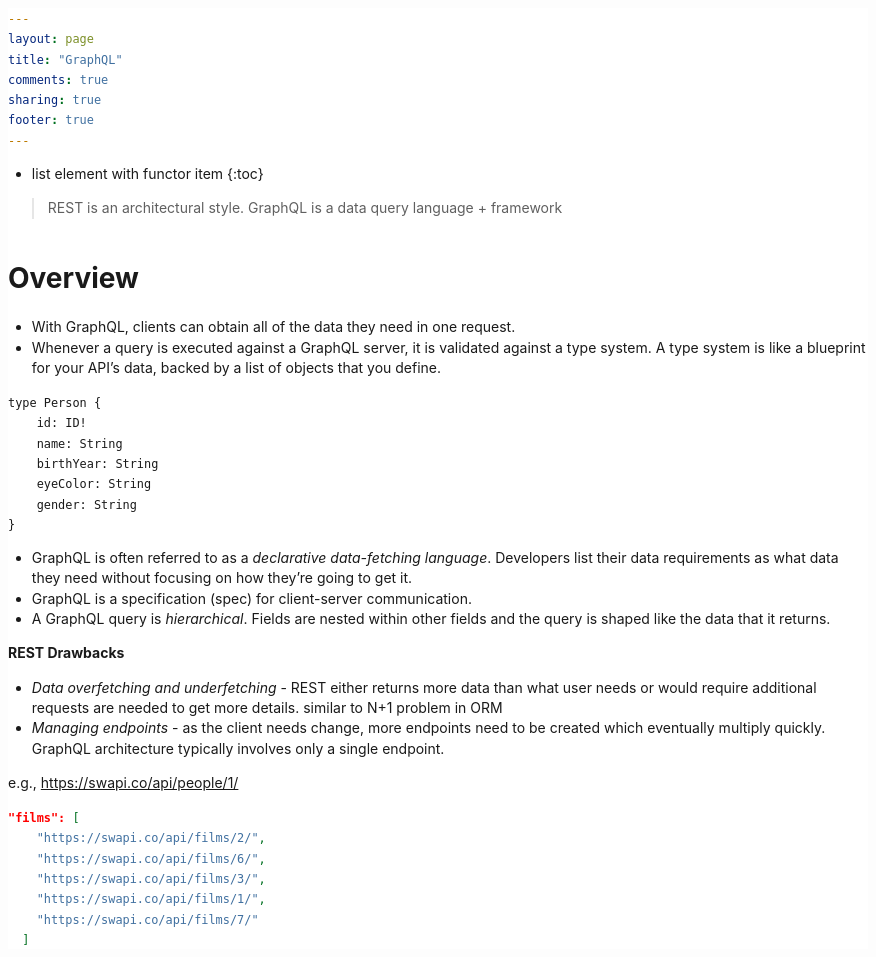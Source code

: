 ```yaml
---
layout: page
title: "GraphQL"
comments: true
sharing: true
footer: true
---
```


* list element with functor item
{:toc}

> REST is an architectural style. GraphQL is a data query language + framework

# Overview

* With GraphQL, clients can obtain all of the data they need in one request.
* Whenever a query is executed against a GraphQL server, it is validated against a type system. A type system is like a blueprint for your API’s data, backed by a list of objects that you define.

```
type Person {
    id: ID!
    name: String
    birthYear: String
    eyeColor: String
    gender: String
}
```

* GraphQL is often referred to as a _declarative data-fetching language_. Developers list their data requirements as what data they need without focusing on how they’re going to get it.
* GraphQL is a specification (spec) for client-server communication.
* A GraphQL query is _hierarchical_. Fields are nested within other fields and the query is shaped like the data that it returns.

__REST Drawbacks__

* _Data overfetching and underfetching_ - REST either returns more data than what user needs or would require additional requests are needed to get more details. similar to N+1 problem in ORM
* _Managing endpoints_ - as the client needs change, more endpoints need to be created which eventually multiply quickly. GraphQL architecture typically involves only a single endpoint.

e.g., https://swapi.co/api/people/1/

```json
"films": [
    "https://swapi.co/api/films/2/",
    "https://swapi.co/api/films/6/",
    "https://swapi.co/api/films/3/",
    "https://swapi.co/api/films/1/",
    "https://swapi.co/api/films/7/"
  ]
```
